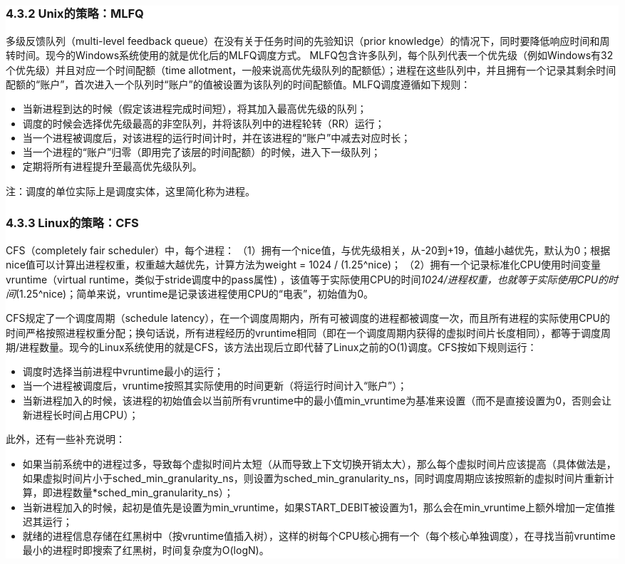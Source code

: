 ### 4.3.2 Unix的策略：MLFQ

多级反馈队列（multi-level feedback queue）在没有关于任务时间的先验知识（prior knowledge）的情况下，同时要降低响应时间和周转时间。现今的Windows系统使用的就是优化后的MLFQ调度方式。
 MLFQ包含许多队列，每个队列代表一个优先级（例如Windows有32个优先级）并且对应一个时间配额（time  allotment，一般来说高优先级队列的配额低）；进程在这些队列中，并且拥有一个记录其剩余时间配额的“账户”，首次进入一个队列时“账户”的值被设置为该队列的时间配额值。MLFQ调度遵循如下规则：

- 当新进程到达的时候（假定该进程完成时间短），将其加入最高优先级的队列；
- 调度的时候会选择优先级最高的非空队列，并将该队列中的进程轮转（RR）运行；
- 当一个进程被调度后，对该进程的运行时间计时，并在该进程的“账户”中减去对应时长；
- 当一个进程的“账户”归零（即用完了该层的时间配额）的时候，进入下一级队列；
- 定期将所有进程提升至最高优先级队列。

注：调度的单位实际上是调度实体，这里简化称为进程。

### 4.3.3 Linux的策略：CFS

CFS（completely fair scheduler）中，每个进程：
 （1）拥有一个nice值，与优先级相关，从-20到+19，值越小越优先，默认为0；根据nice值可以计算出进程权重，权重越大越优先，计算方法为weight = 1024 / (1.25^nice)；
 （2）拥有一个记录标准化CPU使用时间变量vruntime（virtual runtime，类似于stride调度中的pass属性)  ，该值等于实际使用CPU的时间*1024/进程权重，也就等于实际使用CPU的时间*(1.25^nice)；简单来说，vruntime是记录该进程使用CPU的“电表”，初始值为0。

CFS规定了一个调度周期（schedule  latency），在一个调度周期内，所有可被调度的进程都被调度一次，而且所有进程的实际使用CPU的时间严格按照进程权重分配；换句话说，所有进程经历的vruntime相同（即在一个调度周期内获得的虚拟时间片长度相同），都等于调度周期/进程数量。现今的Linux系统使用的就是CFS，该方法出现后立即代替了Linux之前的O(1)调度。CFS按如下规则运行：

- 调度时选择当前进程中vruntime最小的运行；
- 当一个进程被调度后，vruntime按照其实际使用的时间更新（将运行时间计入“账户”）；
- 当新进程加入的时候，该进程的初始值会以当前所有vruntime中的最小值min_vruntime为基准来设置（而不是直接设置为0，否则会让新进程长时间占用CPU）；

此外，还有一些补充说明：

- 如果当前系统中的进程过多，导致每个虚拟时间片太短（从而导致上下文切换开销太大），那么每个虚拟时间片应该提高（具体做法是，如果虚拟时间片小于sched_min_granularity_ns，则设置为sched_min_granularity_ns，同时调度周期应该按照新的虚拟时间片重新计算，即进程数量*sched_min_granularity_ns）；
- 当新进程加入的时候，起初是值先是设置为min_vruntime，如果START_DEBIT被设置为1，那么会在min_vruntime上额外增加一定值推迟其运行；
- 就绪的进程信息存储在红黑树中（按vruntime值插入树），这样的树每个CPU核心拥有一个（每个核心单独调度），在寻找当前vruntime最小的进程时即搜索了红黑树，时间复杂度为O(logN)。

## 